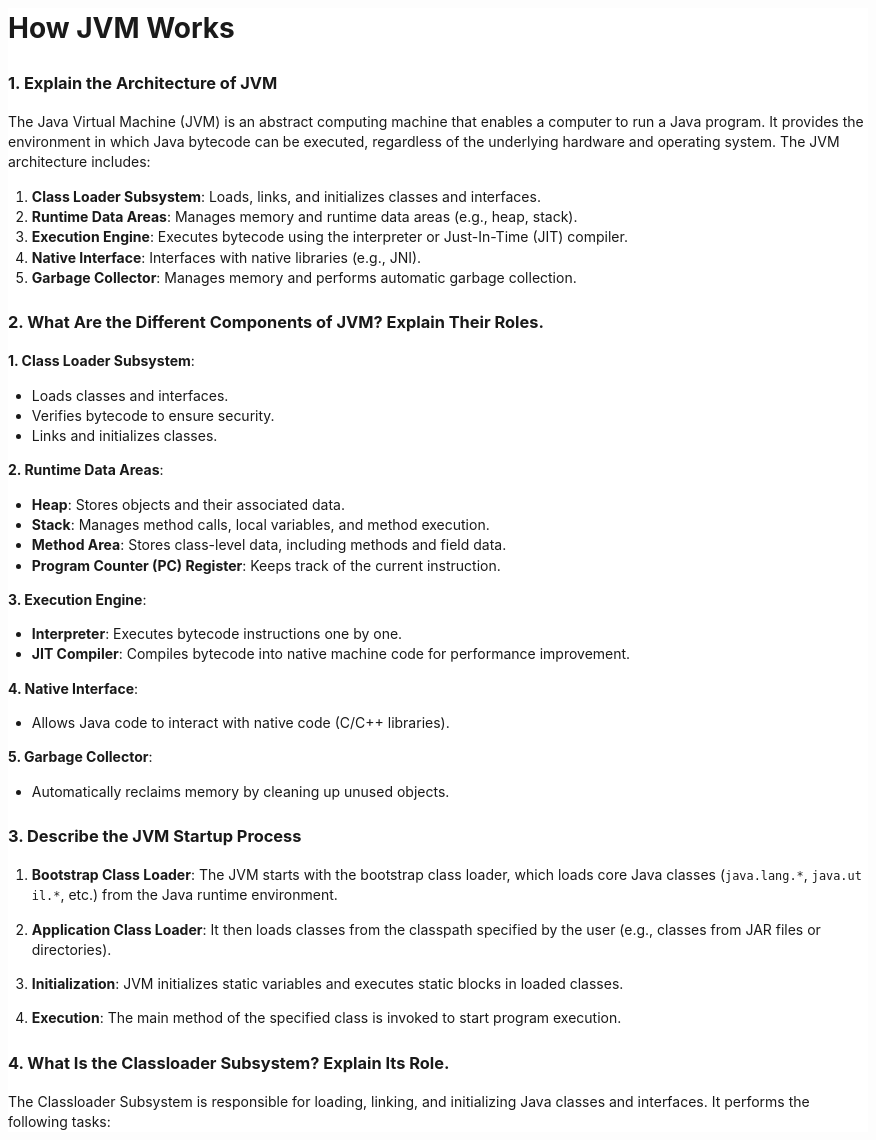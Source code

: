 # How JVM Works

### 1. Explain the Architecture of JVM

The Java Virtual Machine (JVM) is an abstract computing machine that enables a computer to run a Java program. It provides the environment in which Java bytecode can be executed, regardless of the underlying hardware and operating system. The JVM architecture includes:

1. **Class Loader Subsystem**: Loads, links, and initializes classes and interfaces.
2. **Runtime Data Areas**: Manages memory and runtime data areas (e.g., heap, stack).
3. **Execution Engine**: Executes bytecode using the interpreter or Just-In-Time (JIT) compiler.
4. **Native Interface**: Interfaces with native libraries (e.g., JNI).
5. **Garbage Collector**: Manages memory and performs automatic garbage collection.

### 2. What Are the Different Components of JVM? Explain Their Roles.

**1. Class Loader Subsystem**: 
   - Loads classes and interfaces.
   - Verifies bytecode to ensure security.
   - Links and initializes classes.

**2. Runtime Data Areas**:
   - **Heap**: Stores objects and their associated data.
   - **Stack**: Manages method calls, local variables, and method execution.
   - **Method Area**: Stores class-level data, including methods and field data.
   - **Program Counter (PC) Register**: Keeps track of the current instruction.

**3. Execution Engine**:
   - **Interpreter**: Executes bytecode instructions one by one.
   - **JIT Compiler**: Compiles bytecode into native machine code for performance improvement.

**4. Native Interface**:
   - Allows Java code to interact with native code (C/C++ libraries).

**5. Garbage Collector**:
   - Automatically reclaims memory by cleaning up unused objects.

### 3. Describe the JVM Startup Process

1. **Bootstrap Class Loader**: The JVM starts with the bootstrap class loader, which loads core Java classes (`java.lang.*`, `java.util.*`, etc.) from the Java runtime environment.

2. **Application Class Loader**: It then loads classes from the classpath specified by the user (e.g., classes from JAR files or directories).

3. **Initialization**: JVM initializes static variables and executes static blocks in loaded classes.

4. **Execution**: The main method of the specified class is invoked to start program execution.

### 4. What Is the Classloader Subsystem? Explain Its Role.

The Classloader Subsystem is responsible for loading, linking, and initializing Java classes and interfaces. It performs the following tasks:
